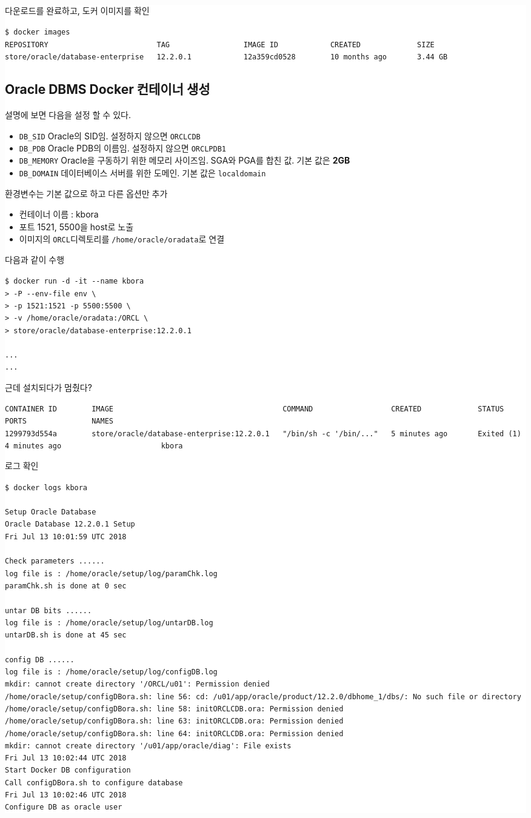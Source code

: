 다운로드를 완료하고, 도커 이미지를 확인

    $ docker images
    REPOSITORY                         TAG                 IMAGE ID            CREATED             SIZE
    store/oracle/database-enterprise   12.2.0.1            12a359cd0528        10 months ago       3.44 GB

## Oracle DBMS Docker 컨테이너 생성

설명에 보면 다음을 설정 할 수 있다.

- `DB_SID` Oracle의 SID임. 설정하지 않으면 `ORCLCDB`
- `DB_PDB` Oracle PDB의 이름임. 설정하지 않으면 `ORCLPDB1`
- `DB_MEMORY` Oracle을 구동하기 위한 메모리 사이즈임. SGA와 PGA를 합친 값. 기본 값은 **2GB**
- `DB_DOMAIN` 데이터베이스 서버를 위한 도메인. 기본 값은 `localdomain`

환경변수는 기본 값으로 하고 다른 옵션만 추가

- 컨테이너 이름 : kbora
- 포트 1521, 5500을 host로 노출
- 이미지의 `ORCL`디렉토리를 `/home/oracle/oradata`로 연결

다음과 같이 수행

    $ docker run -d -it --name kbora
    > -P --env-file env \
    > -p 1521:1521 -p 5500:5500 \
    > -v /home/oracle/oradata:/ORCL \
    > store/oracle/database-enterprise:12.2.0.1
   
    ...
    ...

근데 설치되다가 멈췄다?

    CONTAINER ID        IMAGE                                       COMMAND                  CREATED             STATUS                     PORTS               NAMES
    1299793d554a        store/oracle/database-enterprise:12.2.0.1   "/bin/sh -c '/bin/..."   5 minutes ago       Exited (1) 4 minutes ago                       kbora

로그 확인

    $ docker logs kbora

    Setup Oracle Database
    Oracle Database 12.2.0.1 Setup
    Fri Jul 13 10:01:59 UTC 2018
    
    Check parameters ......
    log file is : /home/oracle/setup/log/paramChk.log
    paramChk.sh is done at 0 sec
    
    untar DB bits ......
    log file is : /home/oracle/setup/log/untarDB.log
    untarDB.sh is done at 45 sec
    
    config DB ......
    log file is : /home/oracle/setup/log/configDB.log
    mkdir: cannot create directory '/ORCL/u01': Permission denied
    /home/oracle/setup/configDBora.sh: line 56: cd: /u01/app/oracle/product/12.2.0/dbhome_1/dbs/: No such file or directory
    /home/oracle/setup/configDBora.sh: line 58: initORCLCDB.ora: Permission denied
    /home/oracle/setup/configDBora.sh: line 63: initORCLCDB.ora: Permission denied
    /home/oracle/setup/configDBora.sh: line 64: initORCLCDB.ora: Permission denied
    mkdir: cannot create directory '/u01/app/oracle/diag': File exists
    Fri Jul 13 10:02:44 UTC 2018
    Start Docker DB configuration
    Call configDBora.sh to configure database
    Fri Jul 13 10:02:46 UTC 2018
    Configure DB as oracle user